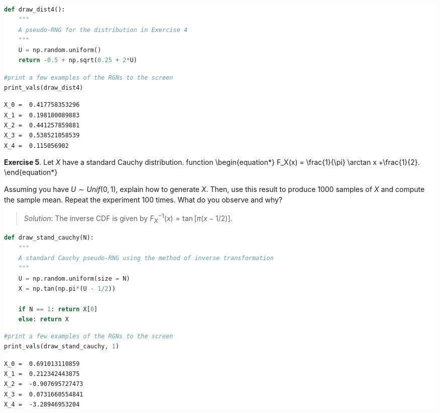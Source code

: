 
```python
def draw_dist4():
    """
    A pseudo-RNG for the distribution in Exercise 4
    """
    U = np.random.uniform()
    return -0.5 + np.sqrt(0.25 + 2*U)
```


```python
#print a few examples of the RGNs to the screen
print_vals(draw_dist4)
```

    X_0 =  0.417758353296
    X_1 =  0.198180089883
    X_2 =  0.441257859881
    X_3 =  0.538521058539
    X_4 =  0.115056902


**Exercise 5**. Let $X$ have a standard Cauchy distribution.
function
\begin{equation*}
F_X(x) = \frac{1}{\pi} \arctan x +\frac{1}{2}.
\end{equation*}

Assuming you have $U \sim Unif(0, 1)$, explain how to generate $X$. Then, use this result
to produce 1000 samples of $X$ and compute the sample mean. Repeat the experiment 100
times. What do you observe and why?

> *Solution*: The inverse CDF is given by $F_X^{-1}(x) = \tan [\pi(x -1/2)]$.


```python
def draw_stand_cauchy(N):
    """
    A standard Cauchy pseudo-RNG using the method of inverse transformation
    """
    U = np.random.uniform(size = N)
    X = np.tan(np.pi*(U - 1/2))
    
    if N == 1: return X[0]
    else: return X
```


```python
#print a few examples of the RGNs to the screen
print_vals(draw_stand_cauchy, 1)
```

    X_0 =  0.691013110859
    X_1 =  0.212342443875
    X_2 =  -0.907695727473
    X_3 =  0.0731660554841
    X_4 =  -3.28946953204
